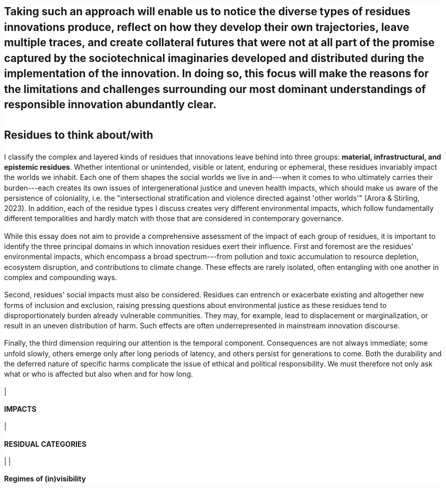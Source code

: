 Taking such an approach will enable us to notice the diverse types of residues innovations produce, reflect on how they develop their own trajectories, leave multiple traces, and create collateral futures that were not at all part of the promise captured by the sociotechnical imaginaries developed and distributed during the implementation of the innovation. In doing so, this focus will make the reasons for the limitations and challenges surrounding our most dominant understandings of responsible innovation abundantly clear. 
--------------------------------------------------------------------------------------------------------------------------------------------------------------------------------------------------------------------------------------------------------------------------------------------------------------------------------------------------------------------------------------------------------------------------------------------------------------------------------------------------------------------------------------------------

Residues to think about/with
----------------------------

I classify the complex and layered kinds of residues that innovations leave behind into three groups: **material, infrastructural, and epistemic residues**. Whether intentional or unintended, visible or latent, enduring or ephemeral, these residues invariably impact the worlds we inhabit. Each one of them shapes the social worlds we live in and---when it comes to who ultimately carries their burden---each creates its own issues of intergenerational justice and uneven health impacts, which should make us aware of the persistence of coloniality, i.e. the "intersectional stratification and violence directed against 'other worlds'" (Arora & Stirling, 2023). In addition, each of the residue types I discuss creates very different environmental impacts, which follow fundamentally different temporalities and hardly match with those that are considered in contemporary governance. 

While this essay does not aim to provide a comprehensive assessment of the impact of each group of residues, it is important to identify the three principal domains in which innovation residues exert their influence. First and foremost are the residues' environmental impacts, which encompass a broad spectrum---from pollution and toxic accumulation to resource depletion, ecosystem disruption, and contributions to climate change. These effects are rarely isolated, often entangling with one another in complex and compounding ways. 

Second, residues' social impacts must also be considered. Residues can entrench or exacerbate existing and altogether new forms of inclusion and exclusion, raising pressing questions about environmental justice as these residues tend to disproportionately burden already vulnerable communities. They may, for example, lead to displacement or marginalization, or result in an uneven distribution of harm. Such effects are often underrepresented in mainstream innovation discourse. 

Finally, the third dimension requiring our attention is the temporal component. Consequences are not always immediate; some unfold slowly, others emerge only after long periods of latency, and others persist for generations to come. Both the durability and the deferred nature of specific harms complicate the issue of ethical and political responsibility. We must therefore not only ask what or who is affected but also when and for how long.

|

**IMPACTS**

 |

**RESIDUAL CATEGORIES**

 |
|

**Regimes of (in)visibility**
